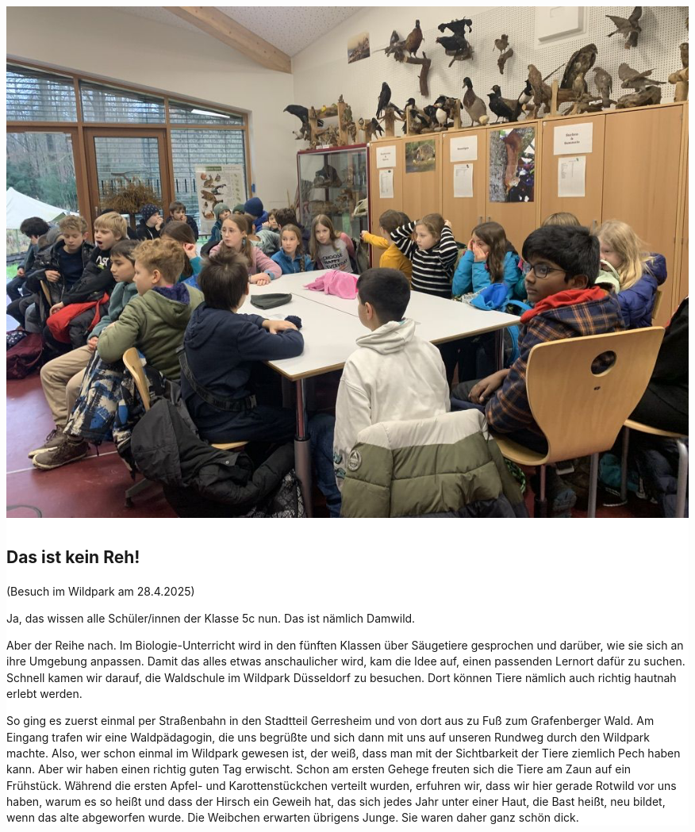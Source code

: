 ![image (4).png](.attachments.1331503/image%20%284%29.png)

## Das ist kein Reh!

(Besuch im Wildpark am 28.4.2025)

Ja, das wissen alle Schüler/innen der Klasse 5c nun. Das ist nämlich Damwild.

Aber der Reihe nach. Im Biologie-Unterricht wird in den fünften Klassen über Säugetiere gesprochen und darüber, wie sie sich an ihre Umgebung anpassen. Damit das alles etwas anschaulicher wird, kam die Idee auf, einen passenden Lernort dafür zu suchen. Schnell kamen wir darauf, die Waldschule im Wildpark Düsseldorf zu besuchen. Dort können Tiere nämlich auch richtig hautnah erlebt werden.

So ging es zuerst einmal per Straßenbahn in den Stadtteil Gerresheim und von dort aus zu Fuß zum Grafenberger Wald. Am Eingang trafen wir eine Waldpädagogin, die uns begrüßte und sich dann mit uns auf unseren Rundweg durch den Wildpark machte. Also, wer schon einmal im Wildpark gewesen ist, der weiß, dass man mit der Sichtbarkeit der Tiere ziemlich Pech haben kann. Aber wir haben einen richtig guten Tag erwischt. Schon am ersten Gehege freuten sich die Tiere am Zaun auf ein Frühstück. Während die ersten Apfel- und Karottenstückchen verteilt wurden, erfuhren wir, dass wir hier gerade Rotwild vor uns haben, warum es so heißt und dass der Hirsch ein Geweih hat, das sich jedes Jahr unter einer Haut, die Bast heißt, neu bildet, wenn das alte abgeworfen wurde. Die Weibchen erwarten übrigens Junge. Sie waren daher ganz schön dick.
